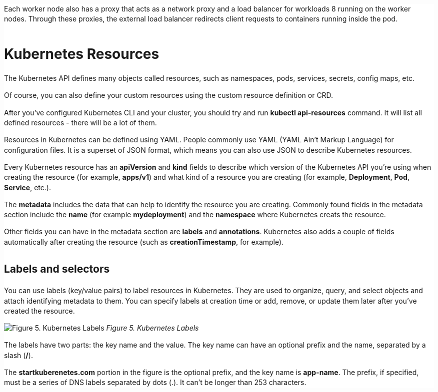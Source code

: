 Each worker node also has a proxy that acts as a network proxy and a load balancer for workloads
8
running on the worker nodes. Through these proxies, the external load balancer redirects client
requests to containers running inside the pod.

# Kubernetes Resources

The Kubernetes API defines many objects called resources, such as namespaces, pods, services,
secrets, config maps, etc.

Of course, you can also define your custom resources using the custom resource definition or CRD.

After you’ve configured Kubernetes CLI and your cluster, you should try and run **kubectl api-resources** command. It will list all defined resources - there will be a lot of them.

Resources in Kubernetes can be defined using YAML. People commonly use YAML (YAML Ain’t
Markup Language) for configuration files. It is a superset of JSON format, which means you can also
use JSON to describe Kubernetes resources.

Every Kubernetes resource has an **apiVersion** and **kind** fields to describe which version of the
Kubernetes API you’re using when creating the resource (for example, **apps/v1**) and what kind of a
resource you are creating (for example, **Deployment**, **Pod**, **Service**, etc.).

The **metadata** includes the data that can help to identify the resource you are creating. Commonly
found fields in the metadata section include the **name** (for example **mydeployment**) and the **namespace**
where Kubernetes creats the resource.

Other fields you can have in the metadata section are **labels** and **annotations**. Kubernetes also adds
a couple of fields automatically after creating the resource (such as **creationTimestamp**, for example).

## Labels and selectors

You can use labels (key/value pairs) to label resources in Kubernetes. They are used to organize,
query, and select objects and attach identifying metadata to them. You can specify labels at creation
time or add, remove, or update them later after you’ve created the resource.

![Figure 5. Kubernetes Labels](https://i.gyazo.com/892035b7229d276aeaf54633ced5115e.png)
*Figure 5. Kubernetes Labels*

The labels have two parts: the key name and the value. The key name can have an optional prefix
and the name, separated by a slash (**/**).

The **startkuberenetes.com** portion in the figure is the optional prefix, and the key name is **app-name**.
The prefix, if specified, must be a series of DNS labels separated by dots (.). It can’t be longer than
253 characters.
